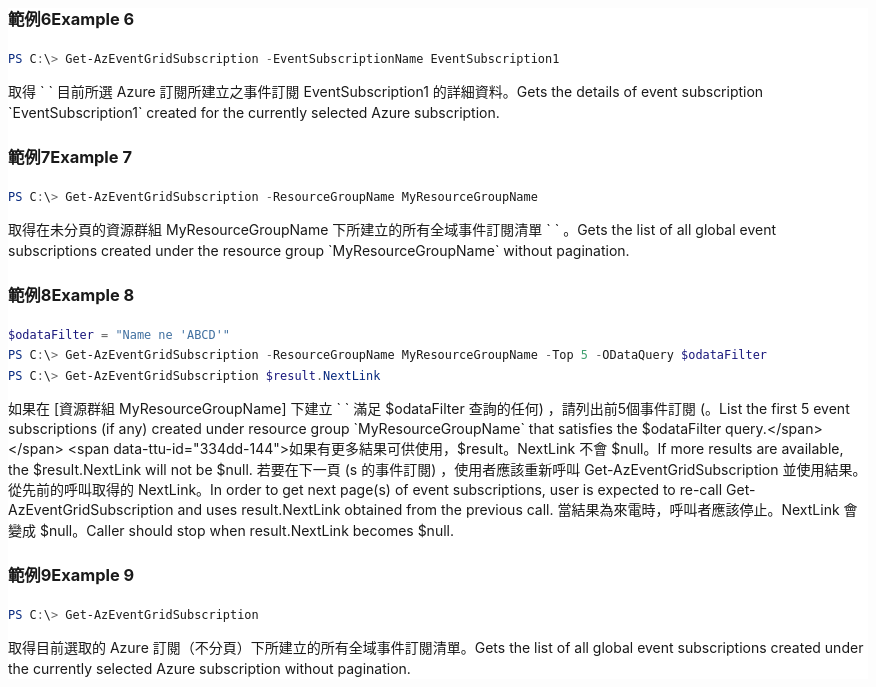 ### <span data-ttu-id="334dd-138">範例6</span><span class="sxs-lookup"><span data-stu-id="334dd-138">Example 6</span></span>
```powershell
PS C:\> Get-AzEventGridSubscription -EventSubscriptionName EventSubscription1
```

<span data-ttu-id="334dd-139">取得 \` \` 目前所選 Azure 訂閱所建立之事件訂閱 EventSubscription1 的詳細資料。</span><span class="sxs-lookup"><span data-stu-id="334dd-139">Gets the details of event subscription \`EventSubscription1\` created for the currently selected Azure subscription.</span></span>

### <span data-ttu-id="334dd-140">範例7</span><span class="sxs-lookup"><span data-stu-id="334dd-140">Example 7</span></span>
```powershell
PS C:\> Get-AzEventGridSubscription -ResourceGroupName MyResourceGroupName
```

<span data-ttu-id="334dd-141">取得在未分頁的資源群組 MyResourceGroupName 下所建立的所有全域事件訂閱清單 \` \` 。</span><span class="sxs-lookup"><span data-stu-id="334dd-141">Gets the list of all global event subscriptions created under the resource group \`MyResourceGroupName\` without pagination.</span></span>

### <span data-ttu-id="334dd-142">範例8</span><span class="sxs-lookup"><span data-stu-id="334dd-142">Example 8</span></span>
```powershell
$odataFilter = "Name ne 'ABCD'"
PS C:\> Get-AzEventGridSubscription -ResourceGroupName MyResourceGroupName -Top 5 -ODataQuery $odataFilter
PS C:\> Get-AzEventGridSubscription $result.NextLink
```

<span data-ttu-id="334dd-143">如果在 [資源群組 MyResourceGroupName] 下建立 \` \` 滿足 $odataFilter 查詢的任何) ，請列出前5個事件訂閱 (。</span><span class="sxs-lookup"><span data-stu-id="334dd-143">List the first 5 event subscriptions (if any) created under resource group \`MyResourceGroupName\` that satisfies the $odataFilter query.</span></span> <span data-ttu-id="334dd-144">如果有更多結果可供使用，$result。NextLink 不會 $null。</span><span class="sxs-lookup"><span data-stu-id="334dd-144">If more results are available, the $result.NextLink will not be $null.</span></span> <span data-ttu-id="334dd-145">若要在下一頁 (s 的事件訂閱) ，使用者應該重新呼叫 Get-AzEventGridSubscription 並使用結果。從先前的呼叫取得的 NextLink。</span><span class="sxs-lookup"><span data-stu-id="334dd-145">In order to get next page(s) of event subscriptions, user is expected to re-call Get-AzEventGridSubscription and uses result.NextLink obtained from the previous call.</span></span> <span data-ttu-id="334dd-146">當結果為來電時，呼叫者應該停止。NextLink 會變成 $null。</span><span class="sxs-lookup"><span data-stu-id="334dd-146">Caller should stop when result.NextLink becomes $null.</span></span>

### <span data-ttu-id="334dd-147">範例9</span><span class="sxs-lookup"><span data-stu-id="334dd-147">Example 9</span></span>
```powershell
PS C:\> Get-AzEventGridSubscription
```

<span data-ttu-id="334dd-148">取得目前選取的 Azure 訂閱（不分頁）下所建立的所有全域事件訂閱清單。</span><span class="sxs-lookup"><span data-stu-id="334dd-148">Gets the list of all global event subscriptions created under the currently selected Azure subscription without pagination.</span></span>
